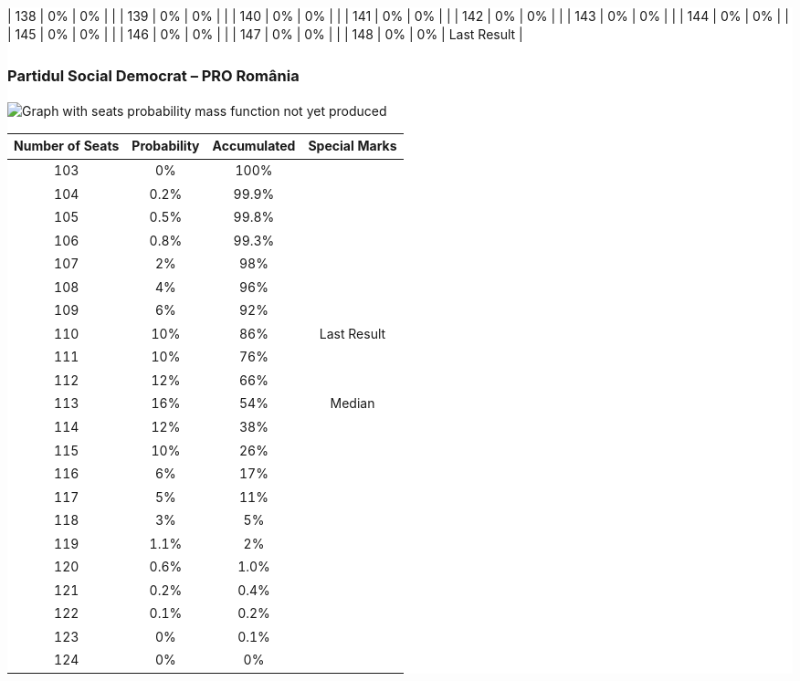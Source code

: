 | 138 | 0% | 0% |  |
| 139 | 0% | 0% |  |
| 140 | 0% | 0% |  |
| 141 | 0% | 0% |  |
| 142 | 0% | 0% |  |
| 143 | 0% | 0% |  |
| 144 | 0% | 0% |  |
| 145 | 0% | 0% |  |
| 146 | 0% | 0% |  |
| 147 | 0% | 0% |  |
| 148 | 0% | 0% | Last Result |

### Partidul Social Democrat – PRO România

![Graph with seats probability mass function not yet produced](2023-02-19-INSCOP-coalitions-seats-pmf-psd–pro.png "Seats Probability Mass Function")

| Number of Seats | Probability | Accumulated | Special Marks |
|:---------------:|:-----------:|:-----------:|:-------------:|
| 103 | 0% | 100% |  |
| 104 | 0.2% | 99.9% |  |
| 105 | 0.5% | 99.8% |  |
| 106 | 0.8% | 99.3% |  |
| 107 | 2% | 98% |  |
| 108 | 4% | 96% |  |
| 109 | 6% | 92% |  |
| 110 | 10% | 86% | Last Result |
| 111 | 10% | 76% |  |
| 112 | 12% | 66% |  |
| 113 | 16% | 54% | Median |
| 114 | 12% | 38% |  |
| 115 | 10% | 26% |  |
| 116 | 6% | 17% |  |
| 117 | 5% | 11% |  |
| 118 | 3% | 5% |  |
| 119 | 1.1% | 2% |  |
| 120 | 0.6% | 1.0% |  |
| 121 | 0.2% | 0.4% |  |
| 122 | 0.1% | 0.2% |  |
| 123 | 0% | 0.1% |  |
| 124 | 0% | 0% |  |
